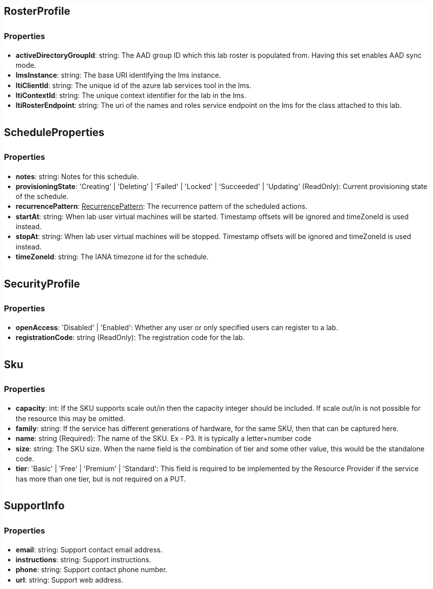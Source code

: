 ## RosterProfile
### Properties
* **activeDirectoryGroupId**: string: The AAD group ID which this lab roster is populated from. Having this set enables AAD sync mode.
* **lmsInstance**: string: The base URI identifying the lms instance.
* **ltiClientId**: string: The unique id of the azure lab services tool in the lms.
* **ltiContextId**: string: The unique context identifier for the lab in the lms.
* **ltiRosterEndpoint**: string: The uri of the names and roles service endpoint on the lms for the class attached to this lab.

## ScheduleProperties
### Properties
* **notes**: string: Notes for this schedule.
* **provisioningState**: 'Creating' | 'Deleting' | 'Failed' | 'Locked' | 'Succeeded' | 'Updating' (ReadOnly): Current provisioning state of the schedule.
* **recurrencePattern**: [RecurrencePattern](#recurrencepattern): The recurrence pattern of the scheduled actions.
* **startAt**: string: When lab user virtual machines will be started. Timestamp offsets will be ignored and timeZoneId is used instead.
* **stopAt**: string: When lab user virtual machines will be stopped. Timestamp offsets will be ignored and timeZoneId is used instead.
* **timeZoneId**: string: The IANA timezone id for the schedule.

## SecurityProfile
### Properties
* **openAccess**: 'Disabled' | 'Enabled': Whether any user or only specified users can register to a lab.
* **registrationCode**: string (ReadOnly): The registration code for the lab.

## Sku
### Properties
* **capacity**: int: If the SKU supports scale out/in then the capacity integer should be included. If scale out/in is not possible for the resource this may be omitted.
* **family**: string: If the service has different generations of hardware, for the same SKU, then that can be captured here.
* **name**: string (Required): The name of the SKU. Ex - P3. It is typically a letter+number code
* **size**: string: The SKU size. When the name field is the combination of tier and some other value, this would be the standalone code.
* **tier**: 'Basic' | 'Free' | 'Premium' | 'Standard': This field is required to be implemented by the Resource Provider if the service has more than one tier, but is not required on a PUT.

## SupportInfo
### Properties
* **email**: string: Support contact email address.
* **instructions**: string: Support instructions.
* **phone**: string: Support contact phone number.
* **url**: string: Support web address.

